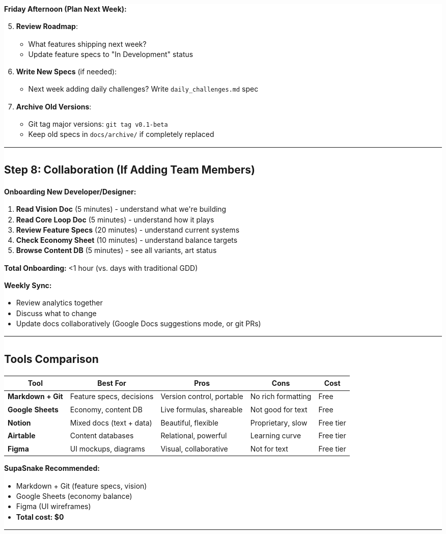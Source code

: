 **Friday Afternoon (Plan Next Week):**

5. **Review Roadmap**:
   - What features shipping next week?
   - Update feature specs to "In Development" status

6. **Write New Specs** (if needed):
   - Next week adding daily challenges? Write `daily_challenges.md` spec

7. **Archive Old Versions**:
   - Git tag major versions: `git tag v0.1-beta`
   - Keep old specs in `docs/archive/` if completely replaced

---

## Step 8: Collaboration (If Adding Team Members)

**Onboarding New Developer/Designer:**

1. **Read Vision Doc** (5 minutes) - understand what we're building
2. **Read Core Loop Doc** (5 minutes) - understand how it plays
3. **Review Feature Specs** (20 minutes) - understand current systems
4. **Check Economy Sheet** (10 minutes) - understand balance targets
5. **Browse Content DB** (5 minutes) - see all variants, art status

**Total Onboarding:** <1 hour (vs. days with traditional GDD)

**Weekly Sync:**
- Review analytics together
- Discuss what to change
- Update docs collaboratively (Google Docs suggestions mode, or git PRs)

---

## Tools Comparison

| Tool | Best For | Pros | Cons | Cost |
|------|----------|------|------|------|
| **Markdown + Git** | Feature specs, decisions | Version control, portable | No rich formatting | Free |
| **Google Sheets** | Economy, content DB | Live formulas, shareable | Not good for text | Free |
| **Notion** | Mixed docs (text + data) | Beautiful, flexible | Proprietary, slow | Free tier |
| **Airtable** | Content databases | Relational, powerful | Learning curve | Free tier |
| **Figma** | UI mockups, diagrams | Visual, collaborative | Not for text | Free tier |

**SupaSnake Recommended:**
- Markdown + Git (feature specs, vision)
- Google Sheets (economy balance)
- Figma (UI wireframes)
- **Total cost: $0**

---
